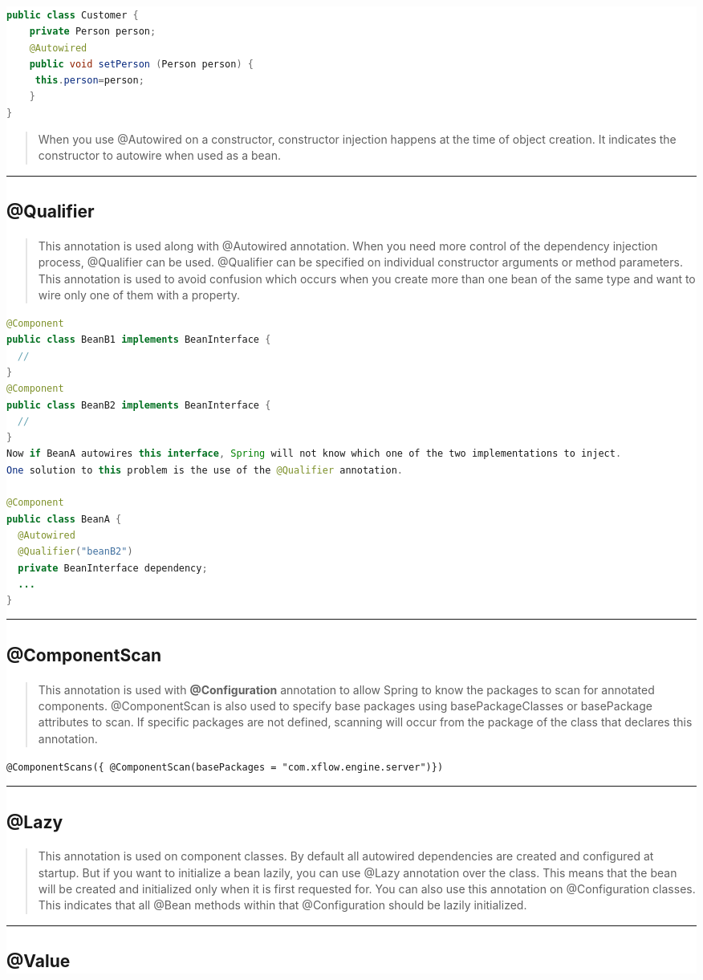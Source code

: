 ```java
public class Customer {                                                                                        
    private Person person;
    @Autowired                                                                                                  
    public void setPerson (Person person) {
     this.person=person;
    }
}
```
>When you use @Autowired on a constructor, constructor injection happens at the time of object creation. It indicates the constructor to autowire when used as a bean.
***
## @Qualifier
>This annotation is used along with @Autowired annotation. When you need more control of the dependency injection process, @Qualifier can be used. @Qualifier can be specified on individual constructor arguments or method parameters. This annotation is used to avoid confusion which occurs when you create more than one bean of the same type and want to wire only one of them with a property.

```Java
@Component
public class BeanB1 implements BeanInterface {
  //
}
@Component
public class BeanB2 implements BeanInterface {
  //
}
Now if BeanA autowires this interface, Spring will not know which one of the two implementations to inject.
One solution to this problem is the use of the @Qualifier annotation.

@Component
public class BeanA {
  @Autowired
  @Qualifier("beanB2")
  private BeanInterface dependency;
  ...
} 
```
***

## @ComponentScan
>This annotation is used with **@Configuration** annotation to allow Spring to know the packages to scan for annotated components. @ComponentScan is also used to specify base packages using basePackageClasses or basePackage attributes to scan. If specific packages are not defined, scanning will occur from the package of the class that declares this annotation.
````
@ComponentScans({ @ComponentScan(basePackages = "com.xflow.engine.server")})
````
***
## @Lazy
>This annotation is used on component classes. By default all autowired dependencies are created and configured at startup. But if you want to initialize a bean lazily, you can use @Lazy annotation over the class. This means that the bean will be created and initialized only when it is first requested for. You can also use this annotation on @Configuration classes. This indicates that all @Bean methods within that @Configuration should be lazily initialized.
***
## @Value